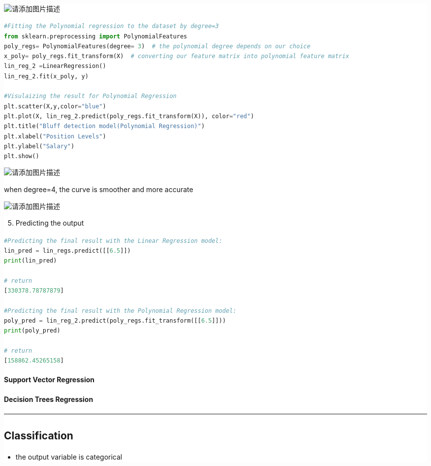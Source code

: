 

![请添加图片描述](https://img-blog.csdnimg.cn/b26e4f381cd64ccba1259a592f389be5.png#pic_center)

```python
#Fitting the Polynomial regression to the dataset by degree=3
from sklearn.preprocessing import PolynomialFeatures  
poly_regs= PolynomialFeatures(degree= 3)  # the polynomial degree depends on our choice
x_poly= poly_regs.fit_transform(X)  # converting our feature matrix into polynomial feature matrix
lin_reg_2 =LinearRegression()  
lin_reg_2.fit(x_poly, y)  

#Visulaizing the result for Polynomial Regression  
plt.scatter(X,y,color="blue")  
plt.plot(X, lin_reg_2.predict(poly_regs.fit_transform(X)), color="red")
plt.title("Bluff detection model(Polynomial Regression)")  
plt.xlabel("Position Levels")  
plt.ylabel("Salary")  
plt.show()  
```
![请添加图片描述](https://img-blog.csdnimg.cn/d0117689420642e1a2180231784ace32.png#pic_center)

when degree=4, the curve is smoother and more accurate

![请添加图片描述](https://img-blog.csdnimg.cn/a23ff937624043ff82ce96505c8c58a8.png#pic_center)



5. Predicting the output

```python
#Predicting the final result with the Linear Regression model:
lin_pred = lin_regs.predict([[6.5]])  
print(lin_pred)  

# return
[330378.78787879]

#Predicting the final result with the Polynomial Regression model:
poly_pred = lin_reg_2.predict(poly_regs.fit_transform([[6.5]]))  
print(poly_pred)  

# return
[158862.45265158]
```





#### Support Vector Regression
#### Decision Trees Regression


---

## Classification
- the output variable is categorical
